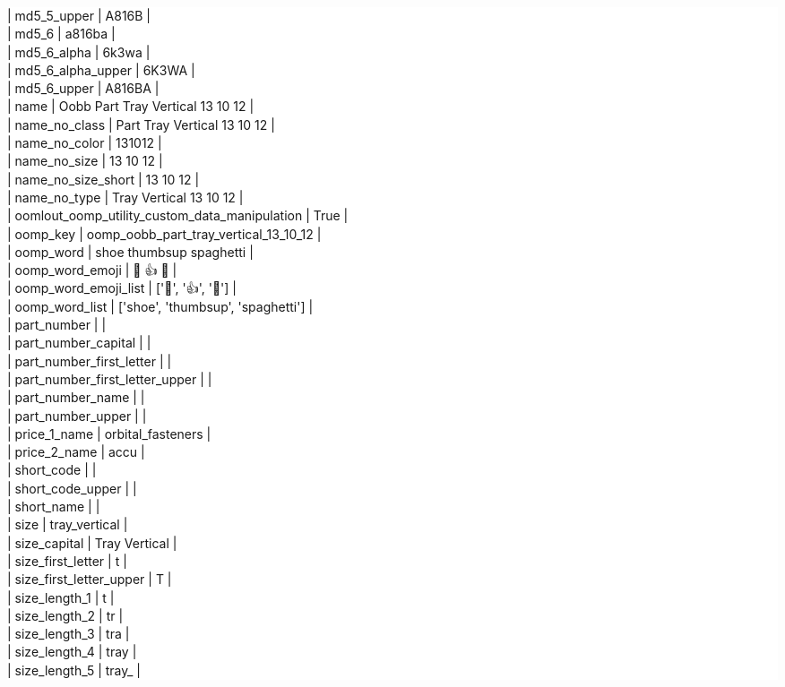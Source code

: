 | md5_5_upper | A816B |  
| md5_6 | a816ba |  
| md5_6_alpha | 6k3wa |  
| md5_6_alpha_upper | 6K3WA |  
| md5_6_upper | A816BA |  
| name | Oobb Part Tray Vertical 13 10 12 |  
| name_no_class | Part Tray Vertical 13 10 12 |  
| name_no_color | 131012 |  
| name_no_size | 13 10 12 |  
| name_no_size_short | 13 10 12 |  
| name_no_type | Tray Vertical 13 10 12 |  
| oomlout_oomp_utility_custom_data_manipulation | True |  
| oomp_key | oomp_oobb_part_tray_vertical_13_10_12 |  
| oomp_word | shoe thumbsup spaghetti |  
| oomp_word_emoji | :shoe: :thumbsup: :spaghetti: |  
| oomp_word_emoji_list | [':shoe:', ':thumbsup:', ':spaghetti:'] |  
| oomp_word_list | ['shoe', 'thumbsup', 'spaghetti'] |  
| part_number |  |  
| part_number_capital |  |  
| part_number_first_letter |  |  
| part_number_first_letter_upper |  |  
| part_number_name |  |  
| part_number_upper |  |  
| price_1_name | orbital_fasteners |  
| price_2_name | accu |  
| short_code |  |  
| short_code_upper |  |  
| short_name |  |  
| size | tray_vertical |  
| size_capital | Tray Vertical |  
| size_first_letter | t |  
| size_first_letter_upper | T |  
| size_length_1 | t |  
| size_length_2 | tr |  
| size_length_3 | tra |  
| size_length_4 | tray |  
| size_length_5 | tray_ |  